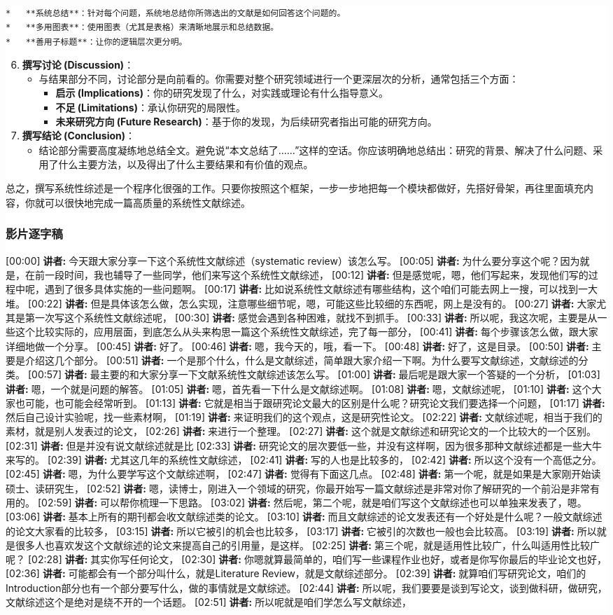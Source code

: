     *   **系统总结**：针对每个问题，系统地总结你所筛选出的文献是如何回答这个问题的。
    *   **多用图表**：使用图表（尤其是表格）来清晰地展示和总结数据。
    *   **善用子标题**：让你的逻辑层次更分明。
6.  **撰写讨论 (Discussion)**：
    *   与结果部分不同，讨论部分是向前看的。你需要对整个研究领域进行一个更深层次的分析，通常包括三个方面：
        *   **启示 (Implications)**：你的研究发现了什么，对实践或理论有什么指导意义。
        *   **不足 (Limitations)**：承认你研究的局限性。
        *   **未来研究方向 (Future Research)**：基于你的发现，为后续研究者指出可能的研究方向。
7.  **撰写结论 (Conclusion)**：
    *   结论部分需要高度凝练地总结全文。避免说“本文总结了……”这样的空话。你应该明确地总结出：研究的背景、解决了什么问题、采用了什么主要方法，以及得出了什么主要结果和有价值的观点。

总之，撰写系统性综述是一个程序化很强的工作。只要你按照这个框架，一步一步地把每一个模块都做好，先搭好骨架，再往里面填充内容，你就可以很快地完成一篇高质量的系统性文献综述。

### 影片逐字稿

[00:00] **讲者:** 今天跟大家分享一下这个系统性文献综述（systematic review）该怎么写。
[00:05] **讲者:** 为什么要分享这个呢？因为就是，在前一段时间，我也辅导了一些同学，他们来写这个系统性文献综述，
[00:12] **讲者:** 但是感觉呢，嗯，他们写起来，发现他们写的过程中呢，遇到了很多具体实施的一些问题啊。
[00:17] **讲者:** 比如说系统性文献综述有哪些结构，这个咱们可能去网上一搜，可以找到一大堆。
[00:22] **讲者:** 但是具体该怎么做，怎么实现，注意哪些细节呢，嗯，可能这些比较细的东西呢，网上是没有的。
[00:27] **讲者:** 大家尤其是第一次写这个系统性文献综述呢，
[00:30] **讲者:** 感觉会遇到各种困难，就找不到抓手。
[00:33] **讲者:** 所以呢，我这次呢，主要是从一些这个比较实际的，应用层面，到底怎么从头来构思一篇这个系统性文献综述，完了每一部分，
[00:41] **讲者:** 每个步骤该怎么做，跟大家详细地做一个分享。
[00:45] **讲者:** 好了。
[00:46] **讲者:** 嗯，我今天的，哦，看一下。
[00:48] **讲者:** 好了，这是目录。
[00:50] **讲者:** 主要是介绍这几个部分。
[00:51] **讲者:** 一个是那个什么，什么是文献综述，简单跟大家介绍一下啊。为什么要写文献综述，文献综述的分类。
[00:57] **讲者:** 最主要的和大家分享一下文献系统性文献综述该怎么写。
[01:00] **讲者:** 最后呢是跟大家一个答疑的一个分析，
[01:03] **讲者:** 嗯，一个就是问题的解答。
[01:05] **讲者:** 嗯，首先看一下什么是文献综述啊。
[01:08] **讲者:** 嗯，文献综述呢，
[01:10] **讲者:** 这个大家也可能，也可能会经常听到。
[01:13] **讲者:** 它就是相当于跟研究论文最大的区别是什么呢？研究论文我们要选择一个问题，
[01:17] **讲者:** 然后自己设计实验呢，找一些素材啊，
[01:19] **讲者:** 来证明我们的这个观点，这是研究性论文。
[02:22] **讲者:** 文献综述呢，相当于我们的素材，就是别人发表过的论文，
[02:26] **讲者:** 来进行一个整理。
[02:27] **讲者:** 这个就是文献综述和研究论文的一个比较大的一个区别。
[02:31] **讲者:** 但是并没有说文献综述就是比
[02:33] **讲者:** 研究论文的层次要低一些，并没有这样啊，因为很多那种文献综述都是一些大牛来写的。
[02:39] **讲者:** 尤其这几年的系统性文献综述，
[02:41] **讲者:** 写的人也是比较多的，
[02:42] **讲者:** 所以这个没有一个高低之分。
[02:45] **讲者:** 嗯，为什么要学写这个文献综述啊，
[02:47] **讲者:** 觉得有下面这几点。
[02:48] **讲者:** 第一个呢，就是如果是大家刚开始读硕士、读研究生，
[02:52] **讲者:** 嗯，读博士，刚进入一个领域的研究，你最开始写一篇文献综述是非常对你了解研究的一个前沿是非常有用的。
[02:59] **讲者:** 可以帮你梳理一下思路。
[03:02] **讲者:** 然后呢，第二个呢，就是咱们写这个文献综述也可以单独来发表了，嗯。
[03:06] **讲者:** 基本上所有的期刊都会收文献综述类的论文。
[03:10] **讲者:** 而且文献综述的论文发表还有一个好处是什么呢？一般文献综述的论文大家看的比较多，
[03:15] **讲者:** 所以它被引的机会也比较多，
[03:17] **讲者:** 它被引的次数也一般也会比较高。
[03:19] **讲者:** 所以就是很多人也喜欢发这个文献综述的论文来提高自己的引用量，是这样。
[02:25] **讲者:** 第三个呢，就是适用性比较广，什么叫适用性比较广呢？
[02:28] **讲者:** 其实你写任何论文，
[02:30] **讲者:** 你嗯就算最简单的，咱们写一些课程作业也好，或者是你写你最后的毕业论文也好，
[02:36] **讲者:** 可能都会有一个部分叫什么，就是Literature Review，就是文献综述部分。
[02:39] **讲者:** 就算咱们写研究论文，咱们的Introduction部分也有一个部分要写什么，做的事情就是文献综述。
[02:44] **讲者:** 所以呢，我们要要是谈到写论文，谈到做科研，做研究，文献综述这个是绝对是绕不开的一个话题。
[02:51] **讲者:** 所以呢就是咱们学怎么写文献综述，